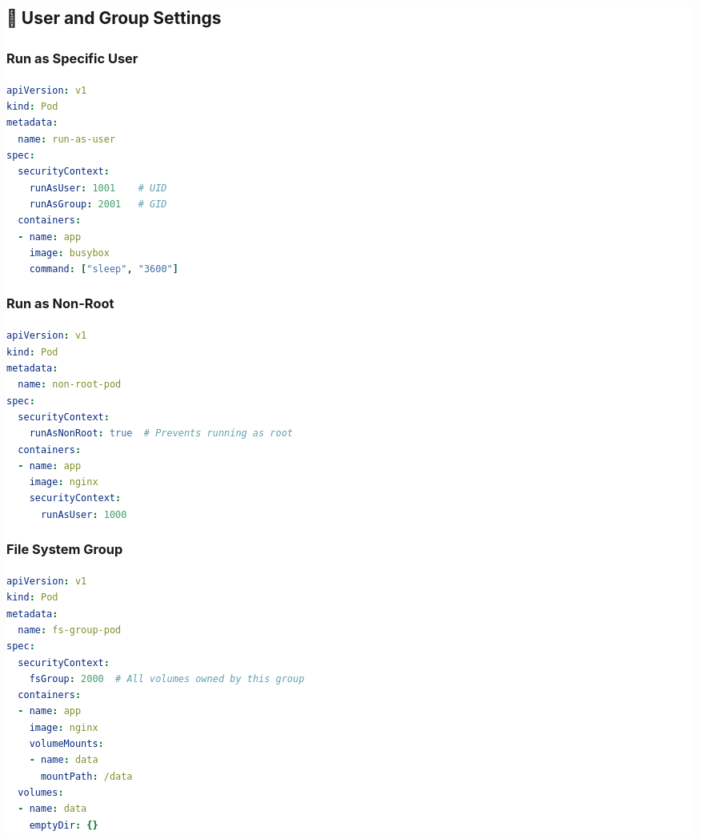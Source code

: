## 👤 User and Group Settings

### Run as Specific User
```yaml
apiVersion: v1
kind: Pod
metadata:
  name: run-as-user
spec:
  securityContext:
    runAsUser: 1001    # UID
    runAsGroup: 2001   # GID
  containers:
  - name: app
    image: busybox
    command: ["sleep", "3600"]
```

### Run as Non-Root
```yaml
apiVersion: v1
kind: Pod
metadata:
  name: non-root-pod
spec:
  securityContext:
    runAsNonRoot: true  # Prevents running as root
  containers:
  - name: app
    image: nginx
    securityContext:
      runAsUser: 1000
```

### File System Group
```yaml
apiVersion: v1
kind: Pod
metadata:
  name: fs-group-pod
spec:
  securityContext:
    fsGroup: 2000  # All volumes owned by this group
  containers:
  - name: app
    image: nginx
    volumeMounts:
    - name: data
      mountPath: /data
  volumes:
  - name: data
    emptyDir: {}
```
